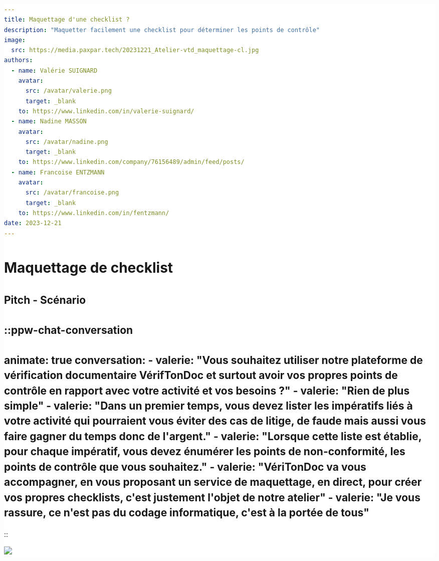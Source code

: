 ```yaml
---
title: Maquettage d'une checklist ?
description: "Maquetter facilement une checklist pour déterminer les points de contrôle"
image:
  src: https://media.paxpar.tech/20231221_Atelier-vtd_maquettage-cl.jpg
authors:
  - name: Valérie SUIGNARD
    avatar:
      src: /avatar/valerie.png
      target: _blank
    to: https://www.linkedin.com/in/valerie-suignard/
  - name: Nadine MASSON
    avatar:
      src: /avatar/nadine.png
      target: _blank
    to: https://www.linkedin.com/company/76156489/admin/feed/posts/
  - name: Francoise ENTZMANN
    avatar:
      src: /avatar/francoise.png
      target: _blank
    to: https://www.linkedin.com/in/fentzmann/
date: 2023-12-21
---
```


# Maquettage de checklist

## Pitch - Scénario

::ppw-chat-conversation
---
animate: true
conversation:
    - valerie: "Vous souhaitez utiliser notre plateforme de vérification documentaire VérifTonDoc et surtout avoir vos propres points de contrôle en rapport avec votre activité et vos besoins ?"
    - valerie: "Rien de plus simple"
    - valerie: "Dans un premier temps, vous devez lister les impératifs liés à votre activité qui pourraient vous éviter des cas de litige, de faude mais aussi vous faire gagner du temps donc de l'argent."
    - valerie: "Lorsque cette liste est établie, pour chaque impératif, vous devez énumérer les points de non-conformité, les points de contrôle que vous souhaitez."
    - valerie: "VériTonDoc va vous accompagner, en vous proposant un service de maquettage, en direct, pour créer vos propres checklists, c'est justement l'objet de notre atelier"
    - valerie: "Je vous rassure, ce n'est pas du codage informatique, c'est à la portée de tous"       
---
::

![](/images/images_maq_cl/risques.jpg)
